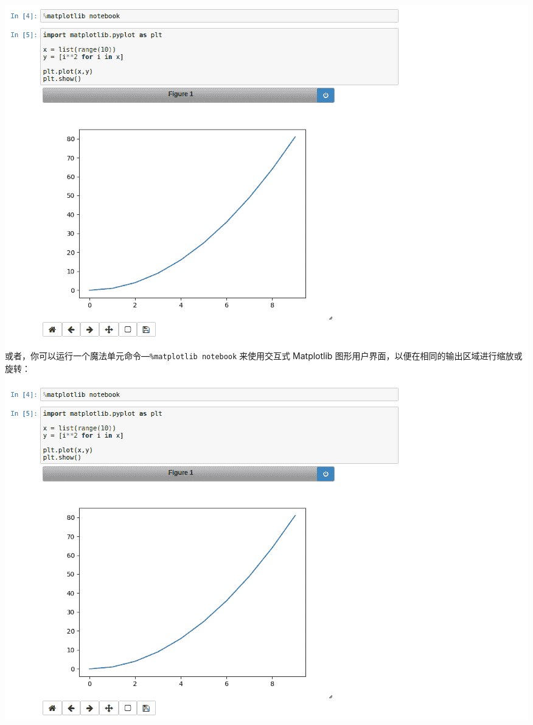 ![](img/10ec035e-61bf-422b-aba3-827dd767f8d5.png)

或者，你可以运行一个魔法单元命令—`%matplotlib notebook` 来使用交互式 Matplotlib 图形用户界面，以便在相同的输出区域进行缩放或旋转：

![](img/1fc043f2-5808-469e-aead-fe36030907a8.png)
